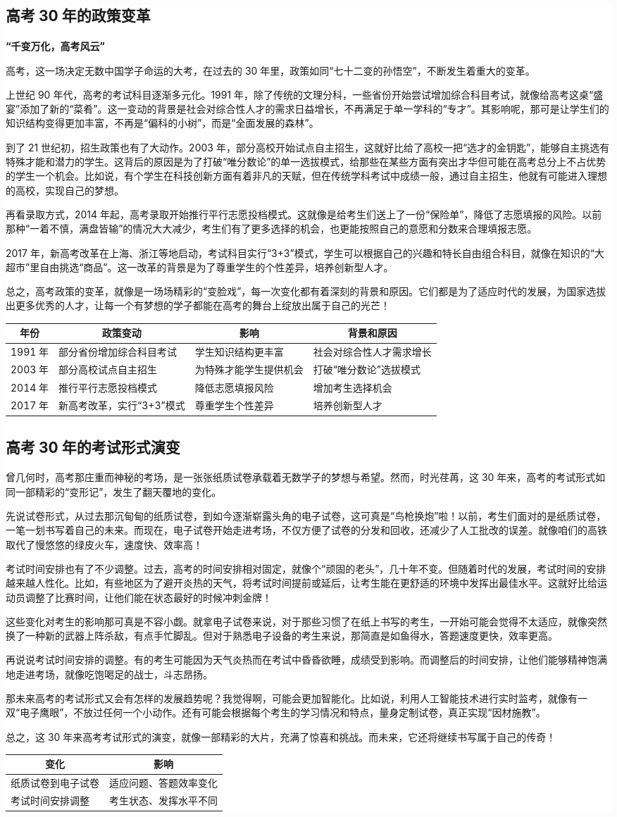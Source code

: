 ## 高考 30 年的政策变革

**“千变万化，高考风云”**

高考，这一场决定无数中国学子命运的大考，在过去的 30 年里，政策如同“七十二变的孙悟空”，不断发生着重大的变革。

上世纪 90 年代，高考的考试科目逐渐多元化。1991 年，除了传统的文理分科，一些省份开始尝试增加综合科目考试，就像给高考这桌“盛宴”添加了新的“菜肴”。这一变动的背景是社会对综合性人才的需求日益增长，不再满足于单一学科的“专才”。其影响呢，那可是让学生们的知识结构变得更加丰富，不再是“偏科的小树”，而是“全面发展的森林”。

到了 21 世纪初，招生政策也有了大动作。2003 年，部分高校开始试点自主招生，这就好比给了高校一把“选才的金钥匙”，能够自主挑选有特殊才能和潜力的学生。这背后的原因是为了打破“唯分数论”的单一选拔模式，给那些在某些方面有突出才华但可能在高考总分上不占优势的学生一个机会。比如说，有个学生在科技创新方面有着非凡的天赋，但在传统学科考试中成绩一般，通过自主招生，他就有可能进入理想的高校，实现自己的梦想。

再看录取方式，2014 年起，高考录取开始推行平行志愿投档模式。这就像是给考生们送上了一份“保险单”，降低了志愿填报的风险。以前那种“一着不慎，满盘皆输”的情况大大减少，考生们有了更多选择的机会，也更能按照自己的意愿和分数来合理填报志愿。

2017 年，新高考改革在上海、浙江等地启动，考试科目实行“3+3”模式，学生可以根据自己的兴趣和特长自由组合科目，就像在知识的“大超市”里自由挑选“商品”。这一改革的背景是为了尊重学生的个性差异，培养创新型人才。

总之，高考政策的变革，就像是一场场精彩的“变脸戏”，每一次变化都有着深刻的背景和原因。它们都是为了适应时代的发展，为国家选拔出更多优秀的人才，让每一个有梦想的学子都能在高考的舞台上绽放出属于自己的光芒！

| 年份 | 政策变动 | 影响 | 背景和原因 |
| ---- | ---- | ---- | ---- |
| 1991 年 | 部分省份增加综合科目考试 | 学生知识结构更丰富 | 社会对综合性人才需求增长 |
| 2003 年 | 部分高校试点自主招生 | 为特殊才能学生提供机会 | 打破“唯分数论”选拔模式 |
| 2014 年 | 推行平行志愿投档模式 | 降低志愿填报风险 | 增加考生选择机会 |
| 2017 年 | 新高考改革，实行“3+3”模式 | 尊重学生个性差异 | 培养创新型人才 |
## 高考 30 年的考试形式演变

曾几何时，高考那庄重而神秘的考场，是一张张纸质试卷承载着无数学子的梦想与希望。然而，时光荏苒，这 30 年来，高考的考试形式如同一部精彩的“变形记”，发生了翻天覆地的变化。

先说试卷形式，从过去那沉甸甸的纸质试卷，到如今逐渐崭露头角的电子试卷，这可真是“鸟枪换炮”啦！以前，考生们面对的是纸质试卷，一笔一划书写着自己的未来。而现在，电子试卷开始走进考场，不仅方便了试卷的分发和回收，还减少了人工批改的误差。就像咱们的高铁取代了慢悠悠的绿皮火车，速度快、效率高！

考试时间安排也有了不少调整。过去，高考的时间安排相对固定，就像个“顽固的老头”，几十年不变。但随着时代的发展，考试时间的安排越来越人性化。比如，有些地区为了避开炎热的天气，将考试时间提前或延后，让考生能在更舒适的环境中发挥出最佳水平。这就好比给运动员调整了比赛时间，让他们能在状态最好的时候冲刺金牌！

这些变化对考生的影响那可真是不容小觑。就拿电子试卷来说，对于那些习惯了在纸上书写的考生，一开始可能会觉得不太适应，就像突然换了一种新的武器上阵杀敌，有点手忙脚乱。但对于熟悉电子设备的考生来说，那简直是如鱼得水，答题速度更快，效率更高。

再说说考试时间安排的调整。有的考生可能因为天气炎热而在考试中昏昏欲睡，成绩受到影响。而调整后的时间安排，让他们能够精神饱满地走进考场，就像吃饱喝足的战士，斗志昂扬。

那未来高考的考试形式又会有怎样的发展趋势呢？我觉得啊，可能会更加智能化。比如说，利用人工智能技术进行实时监考，就像有一双“电子鹰眼”，不放过任何一个小动作。还有可能会根据每个考生的学习情况和特点，量身定制试卷，真正实现“因材施教”。

总之，这 30 年来高考考试形式的演变，就像一部精彩的大片，充满了惊喜和挑战。而未来，它还将继续书写属于自己的传奇！

| 变化 | 影响 |
| --- | --- |
| 纸质试卷到电子试卷 | 适应问题、答题效率变化 |
| 考试时间安排调整 | 考生状态、发挥水平不同 |
